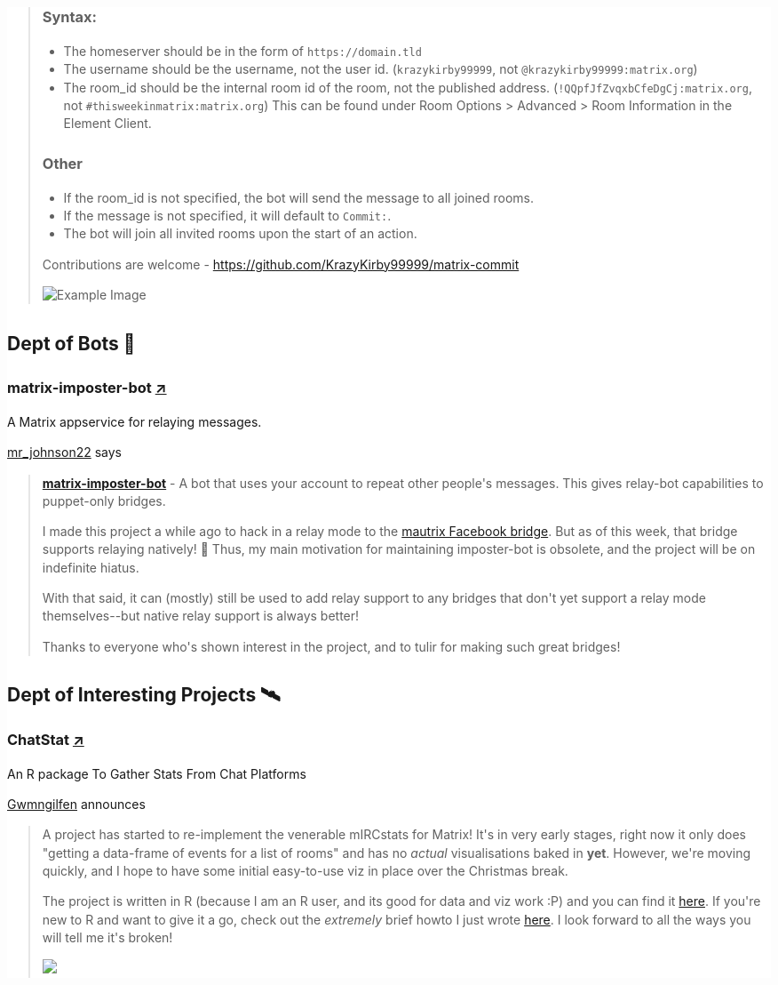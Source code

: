 > ### Syntax:
> * The homeserver should be in the form of `https://domain.tld`
> * The username should be the username, not the user id. (`krazykirby99999`, not `@krazykirby99999:matrix.org`)
> * The room_id should be the internal room id of the room, not the published address. (`!QQpfJfZvqxbCfeDgCj:matrix.org`, not `#thisweekinmatrix:matrix.org`) This can be found under Room Options > Advanced > Room Information in the Element Client.
> 
> ### Other
> * If the room_id is not specified, the bot will send the message to all joined rooms.
> * If the message is not specified, it will default to `Commit:`.
> * The bot will join all invited rooms upon the start of an action.
> 
> Contributions are welcome - https://github.com/KrazyKirby99999/matrix-commit
> 
> ![Example Image](https://matrix-client.matrix.org/_matrix/media/r0/download/matrix.org/pHEBXSjdXSKpGDFsrdkttAbh)

## Dept of Bots 🤖

### matrix-imposter-bot [↗](https://github.com/mrjohnson22/matrix-imposter-bot)

A Matrix appservice for relaying messages.

[mr_johnson22](https://matrix.to/#/@mr_johnson22:matrix.org) says

> **[matrix-imposter-bot](https://github.com/mrjohnson22/matrix-imposter-bot)** - A bot that uses your account to repeat other people's messages. This gives relay-bot capabilities to puppet-only bridges.
> 
> I made this project a while ago to hack in a relay mode to the [mautrix Facebook bridge](https://github.com/mautrix/facebook). But as of this week, that bridge supports relaying natively! 🎉 Thus, my main motivation for maintaining imposter-bot is obsolete, and the project will be on indefinite hiatus.
> 
> With that said, it can (mostly) still be used to add relay support to any bridges that don't yet support a relay mode themselves--but native relay support is always better!
> 
> Thanks to everyone who's shown interest in the project, and to tulir  for making such great bridges!

## Dept of Interesting Projects 🛰️

### ChatStat [↗](https://github.com/GregSutcliffe/ChatStat/)

An R package To Gather Stats From Chat Platforms

[Gwmngilfen](https://matrix.to/#/@gwmngilfen:matrix.org) announces

> A project has started to re-implement the venerable mIRCstats for Matrix! It's in very early stages, right now it only does "getting a data-frame of events for a list of rooms" and has no *actual* visualisations baked in **yet**. However, we're moving quickly, and I hope to have some initial easy-to-use viz in place over the Christmas break.
> 
> The project is written in R (because I am an R user, and its good for data and viz work :P) and you can find it [here](https://github.com/GregSutcliffe/ChatStat/). If you're new to R and want to give it a go, check out the *extremely* brief howto I just wrote [here](https://github.com/GregSutcliffe/ChatStat/wiki/A-non-R-user's-guide-to-ChatStat). I look forward to all the ways you will tell me it's broken!
> 
> ![](/blog/img/2021-12-17-chatstat.avif)
